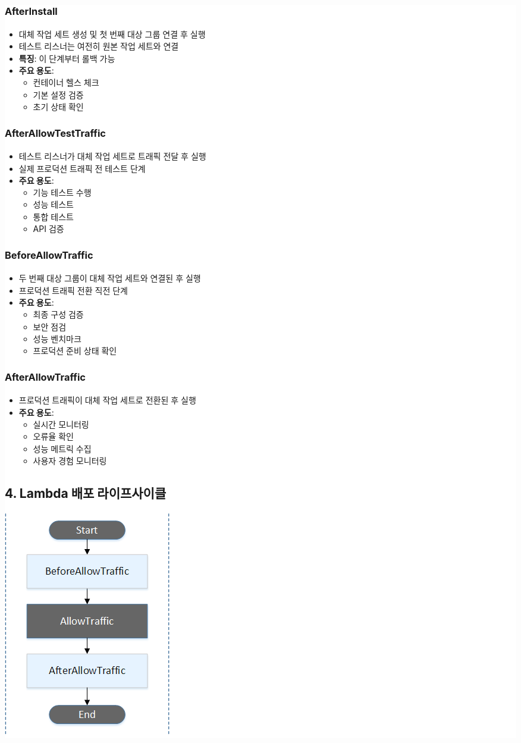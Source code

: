 ### AfterInstall
- 대체 작업 세트 생성 및 첫 번째 대상 그룹 연결 후 실행
- 테스트 리스너는 여전히 원본 작업 세트와 연결
- **특징**: 이 단계부터 롤백 가능
- **주요 용도**:
  - 컨테이너 헬스 체크
  - 기본 설정 검증
  - 초기 상태 확인

### AfterAllowTestTraffic
- 테스트 리스너가 대체 작업 세트로 트래픽 전달 후 실행
- 실제 프로덕션 트래픽 전 테스트 단계
- **주요 용도**:
  - 기능 테스트 수행
  - 성능 테스트
  - 통합 테스트
  - API 검증

### BeforeAllowTraffic
- 두 번째 대상 그룹이 대체 작업 세트와 연결된 후 실행
- 프로덕션 트래픽 전환 직전 단계
- **주요 용도**:
  - 최종 구성 검증
  - 보안 점검
  - 성능 벤치마크
  - 프로덕션 준비 상태 확인

### AfterAllowTraffic
- 프로덕션 트래픽이 대체 작업 세트로 전환된 후 실행
- **주요 용도**:
  - 실시간 모니터링
  - 오류율 확인
  - 성능 메트릭 수집
  - 사용자 경험 모니터링

## 4. Lambda 배포 라이프사이클

![img_1.png](img_1.png)
